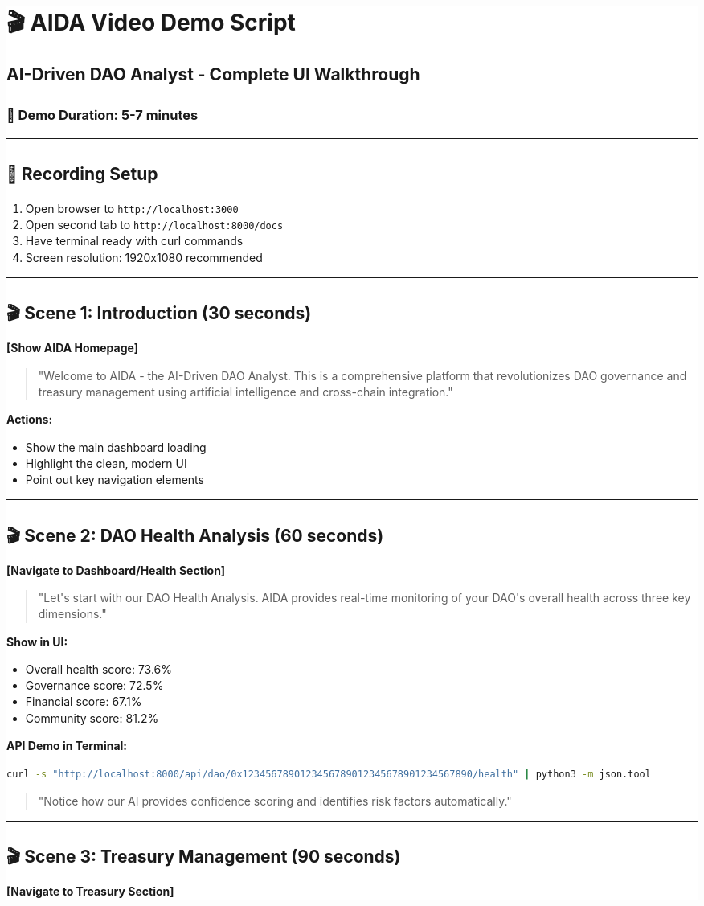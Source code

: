 # 🎬 AIDA Video Demo Script
## AI-Driven DAO Analyst - Complete UI Walkthrough

### **🎯 Demo Duration: 5-7 minutes**

---

## **📝 Recording Setup**
1. Open browser to `http://localhost:3000`
2. Open second tab to `http://localhost:8000/docs`
3. Have terminal ready with curl commands
4. Screen resolution: 1920x1080 recommended

---

## **🎬 Scene 1: Introduction (30 seconds)**
**[Show AIDA Homepage]**

> "Welcome to AIDA - the AI-Driven DAO Analyst. This is a comprehensive platform that revolutionizes DAO governance and treasury management using artificial intelligence and cross-chain integration."

**Actions:**
- Show the main dashboard loading
- Highlight the clean, modern UI
- Point out key navigation elements

---

## **🎬 Scene 2: DAO Health Analysis (60 seconds)**
**[Navigate to Dashboard/Health Section]**

> "Let's start with our DAO Health Analysis. AIDA provides real-time monitoring of your DAO's overall health across three key dimensions."

**Show in UI:**
- Overall health score: 73.6%
- Governance score: 72.5%
- Financial score: 67.1% 
- Community score: 81.2%

**API Demo in Terminal:**
```bash
curl -s "http://localhost:8000/api/dao/0x1234567890123456789012345678901234567890/health" | python3 -m json.tool
```

> "Notice how our AI provides confidence scoring and identifies risk factors automatically."

---

## **🎬 Scene 3: Treasury Management (90 seconds)**
**[Navigate to Treasury Section]**
